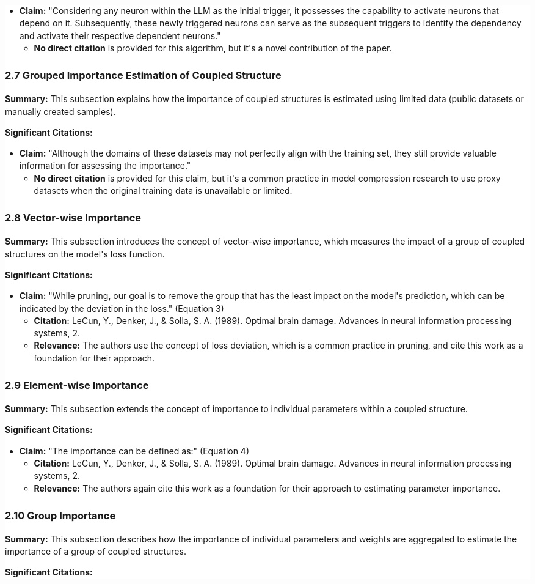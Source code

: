 * **Claim:** "Considering any neuron within the LLM as the initial trigger, it possesses the capability to activate neurons that depend on it. Subsequently, these newly triggered neurons can serve as the subsequent triggers to identify the dependency and activate their respective dependent neurons."
    * **No direct citation** is provided for this algorithm, but it's a novel contribution of the paper.


### 2.7 Grouped Importance Estimation of Coupled Structure

**Summary:** This subsection explains how the importance of coupled structures is estimated using limited data (public datasets or manually created samples).

**Significant Citations:**

* **Claim:** "Although the domains of these datasets may not perfectly align with the training set, they still provide valuable information for assessing the importance."
    * **No direct citation** is provided for this claim, but it's a common practice in model compression research to use proxy datasets when the original training data is unavailable or limited.


### 2.8 Vector-wise Importance

**Summary:** This subsection introduces the concept of vector-wise importance, which measures the impact of a group of coupled structures on the model's loss function.

**Significant Citations:**

* **Claim:** "While pruning, our goal is to remove the group that has the least impact on the model's prediction, which can be indicated by the deviation in the loss." (Equation 3)
    * **Citation:** LeCun, Y., Denker, J., & Solla, S. A. (1989). Optimal brain damage. Advances in neural information processing systems, 2.
    * **Relevance:** The authors use the concept of loss deviation, which is a common practice in pruning, and cite this work as a foundation for their approach.


### 2.9 Element-wise Importance

**Summary:** This subsection extends the concept of importance to individual parameters within a coupled structure.

**Significant Citations:**

* **Claim:** "The importance can be defined as:" (Equation 4)
    * **Citation:** LeCun, Y., Denker, J., & Solla, S. A. (1989). Optimal brain damage. Advances in neural information processing systems, 2.
    * **Relevance:** The authors again cite this work as a foundation for their approach to estimating parameter importance.


### 2.10 Group Importance

**Summary:** This subsection describes how the importance of individual parameters and weights are aggregated to estimate the importance of a group of coupled structures.

**Significant Citations:**
